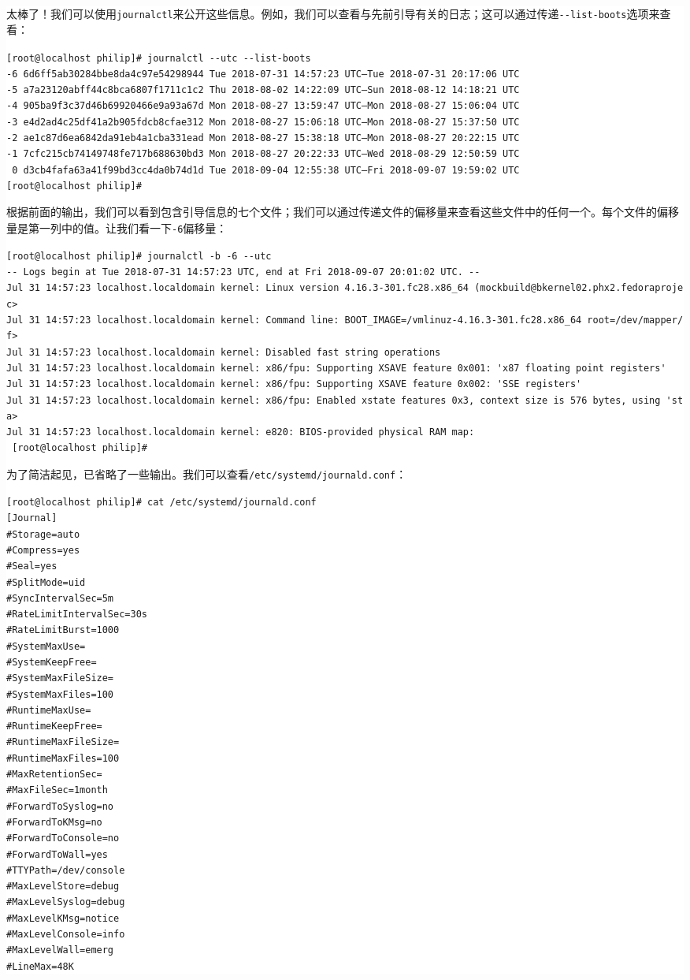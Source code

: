 太棒了！我们可以使用`journalctl`来公开这些信息。例如，我们可以查看与先前引导有关的日志；这可以通过传递`--list-boots`选项来查看：

```
[root@localhost philip]# journalctl --utc --list-boots
-6 6d6ff5ab30284bbe8da4c97e54298944 Tue 2018-07-31 14:57:23 UTC—Tue 2018-07-31 20:17:06 UTC
-5 a7a23120abff44c8bca6807f1711c1c2 Thu 2018-08-02 14:22:09 UTC—Sun 2018-08-12 14:18:21 UTC
-4 905ba9f3c37d46b69920466e9a93a67d Mon 2018-08-27 13:59:47 UTC—Mon 2018-08-27 15:06:04 UTC
-3 e4d2ad4c25df41a2b905fdcb8cfae312 Mon 2018-08-27 15:06:18 UTC—Mon 2018-08-27 15:37:50 UTC
-2 ae1c87d6ea6842da91eb4a1cba331ead Mon 2018-08-27 15:38:18 UTC—Mon 2018-08-27 20:22:15 UTC
-1 7cfc215cb74149748fe717b688630bd3 Mon 2018-08-27 20:22:33 UTC—Wed 2018-08-29 12:50:59 UTC
 0 d3cb4fafa63a41f99bd3cc4da0b74d1d Tue 2018-09-04 12:55:38 UTC—Fri 2018-09-07 19:59:02 UTC
[root@localhost philip]#
```

根据前面的输出，我们可以看到包含引导信息的七个文件；我们可以通过传递文件的偏移量来查看这些文件中的任何一个。每个文件的偏移量是第一列中的值。让我们看一下`-6`偏移量：

```
[root@localhost philip]# journalctl -b -6 --utc
-- Logs begin at Tue 2018-07-31 14:57:23 UTC, end at Fri 2018-09-07 20:01:02 UTC. --
Jul 31 14:57:23 localhost.localdomain kernel: Linux version 4.16.3-301.fc28.x86_64 (mockbuild@bkernel02.phx2.fedoraprojec>
Jul 31 14:57:23 localhost.localdomain kernel: Command line: BOOT_IMAGE=/vmlinuz-4.16.3-301.fc28.x86_64 root=/dev/mapper/f>
Jul 31 14:57:23 localhost.localdomain kernel: Disabled fast string operations
Jul 31 14:57:23 localhost.localdomain kernel: x86/fpu: Supporting XSAVE feature 0x001: 'x87 floating point registers'
Jul 31 14:57:23 localhost.localdomain kernel: x86/fpu: Supporting XSAVE feature 0x002: 'SSE registers'
Jul 31 14:57:23 localhost.localdomain kernel: x86/fpu: Enabled xstate features 0x3, context size is 576 bytes, using 'sta>
Jul 31 14:57:23 localhost.localdomain kernel: e820: BIOS-provided physical RAM map:
 [root@localhost philip]#
```

为了简洁起见，已省略了一些输出。我们可以查看`/etc/systemd/journald.conf`：

```
[root@localhost philip]# cat /etc/systemd/journald.conf
[Journal]
#Storage=auto
#Compress=yes
#Seal=yes
#SplitMode=uid
#SyncIntervalSec=5m
#RateLimitIntervalSec=30s
#RateLimitBurst=1000
#SystemMaxUse=
#SystemKeepFree=
#SystemMaxFileSize=
#SystemMaxFiles=100
#RuntimeMaxUse=
#RuntimeKeepFree=
#RuntimeMaxFileSize=
#RuntimeMaxFiles=100
#MaxRetentionSec=
#MaxFileSec=1month
#ForwardToSyslog=no
#ForwardToKMsg=no
#ForwardToConsole=no
#ForwardToWall=yes
#TTYPath=/dev/console
#MaxLevelStore=debug
#MaxLevelSyslog=debug
#MaxLevelKMsg=notice
#MaxLevelConsole=info
#MaxLevelWall=emerg
#LineMax=48K
```